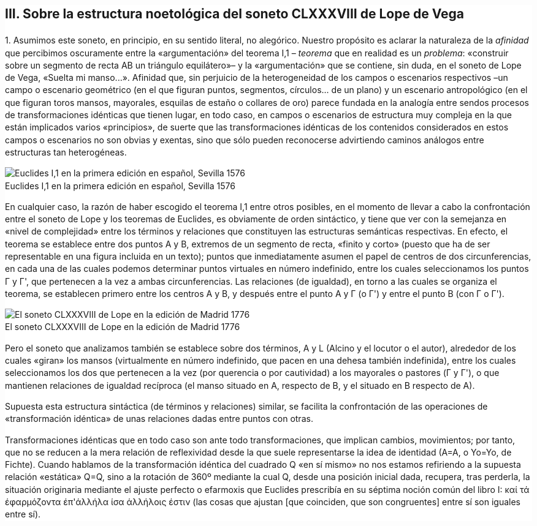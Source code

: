 ## III. Sobre la estructura noetológica  del soneto CLXXXVIII de Lope de Vega

1\. Asumimos este soneto, en principio, en su sentido literal, no alegórico. Nuestro propósito es aclarar la naturaleza de la *afinidad* que percibimos oscuramente entre la «argumentación» del teorema I,1 – *teorema* que en realidad es un *problema*: «construir sobre un segmento de recta AB un triángulo equilátero»– y la «argumentación» que se contiene, sin duda, en el soneto de Lope de Vega, «Suelta mi manso...». Afinidad que, sin perjuicio de la heterogeneidad de los campos o escenarios respectivos –un campo o escenario geométrico (en el que figuran puntos, segmentos, círculos... de un plano) y un escenario antropológico (en el que figuran toros mansos, mayorales, esquilas de estaño o collares de oro) parece fundada en la analogía entre sendos procesos de transformaciones idénticas que tienen lugar, en todo caso, en campos o escenarios de estructura muy compleja en la que están implicados varios «principios», de suerte que las transformaciones idénticas de los contenidos considerados en estos campos o escenarios no son obvias y exentas, sino que sólo pueden reconocerse advirtiendo caminos análogos entre estructuras tan heterogéneas.

![Euclides I,1 en la primera edición en español, Sevilla 1576](https://www.nodulo.org/ec/2009/img/n088p02d.png "Euclides I,1 en la primera edición en español, Sevilla 1576")  
Euclides I,1 en la primera edición en español, Sevilla 1576

En cualquier caso, la razón de haber escogido el teorema I,1 entre otros posibles, en el momento de llevar a cabo la confrontación entre el soneto de Lope y los teoremas de Euclides, es obviamente de orden sintáctico, y tiene que ver con la semejanza en «nivel de complejidad» entre los términos y relaciones que constituyen las estructuras semánticas respectivas. En efecto, el teorema se establece entre dos puntos A y B, extremos de un segmento de recta, «finito y corto» (puesto que ha de ser representable en una figura incluida en un texto); puntos que inmediatamente asumen el papel de centros de dos circunferencias, en cada una de las cuales podemos determinar puntos virtuales en número indefinido, entre los cuales seleccionamos los puntos Γ y Γ', que pertenecen a la vez a ambas circunferencias. Las relaciones (de igualdad), en torno a las cuales se organiza el teorema, se establecen primero entre los centros A y B, y después entre el punto A y Γ (o Γ') y entre el punto B (con Γ o Γ').

![El soneto CLXXXVIII de Lope en la edición de Madrid 1776](https://www.nodulo.org/ec/2009/img/n088p02e.png "El soneto CLXXXVIII de Lope en la edición de Madrid 1776")  
El soneto CLXXXVIII de Lope en la edición de Madrid 1776

Pero el soneto que analizamos también se establece sobre dos términos, A y L (Alcino y el locutor o el autor), alrededor de los cuales «giran» los mansos (virtualmente en número indefinido, que pacen en una dehesa también indefinida), entre los cuales seleccionamos los dos que pertenecen a la vez (por querencia o por cautividad) a los mayorales o pastores (Γ y Γ'), o que mantienen relaciones de igualdad recíproca (el manso situado en A, respecto de B, y el situado en B respecto de A).

Supuesta esta estructura sintáctica (de términos y relaciones) similar, se facilita la confrontación de las operaciones de «transformación idéntica» de unas relaciones dadas entre puntos con otras.

Transformaciones idénticas que en todo caso son ante todo transformaciones, que implican cambios, movimientos; por tanto, que no se reducen a la mera relación de reflexividad desde la que suele representarse la idea de identidad (A=A, o Yo=Yo, de Fichte). Cuando hablamos de la transformación idéntica del cuadrado Q «en sí mismo» no nos estamos refiriendo a la supuesta relación «estática» Q=Q, sino a la rotación de 360º mediante la cual Q, desde una posición inicial dada, recupera, tras perderla, la situación originaria mediante el ajuste perfecto o efarmoxis que Euclides prescribía en su séptima noción común del libro I: καί τά έφαρμόζοντα έπ'άλλήλα ίσα άλλήλοις έστιν (las cosas que ajustan \[que coinciden, que son congruentes\] entre sí son iguales entre sí).
